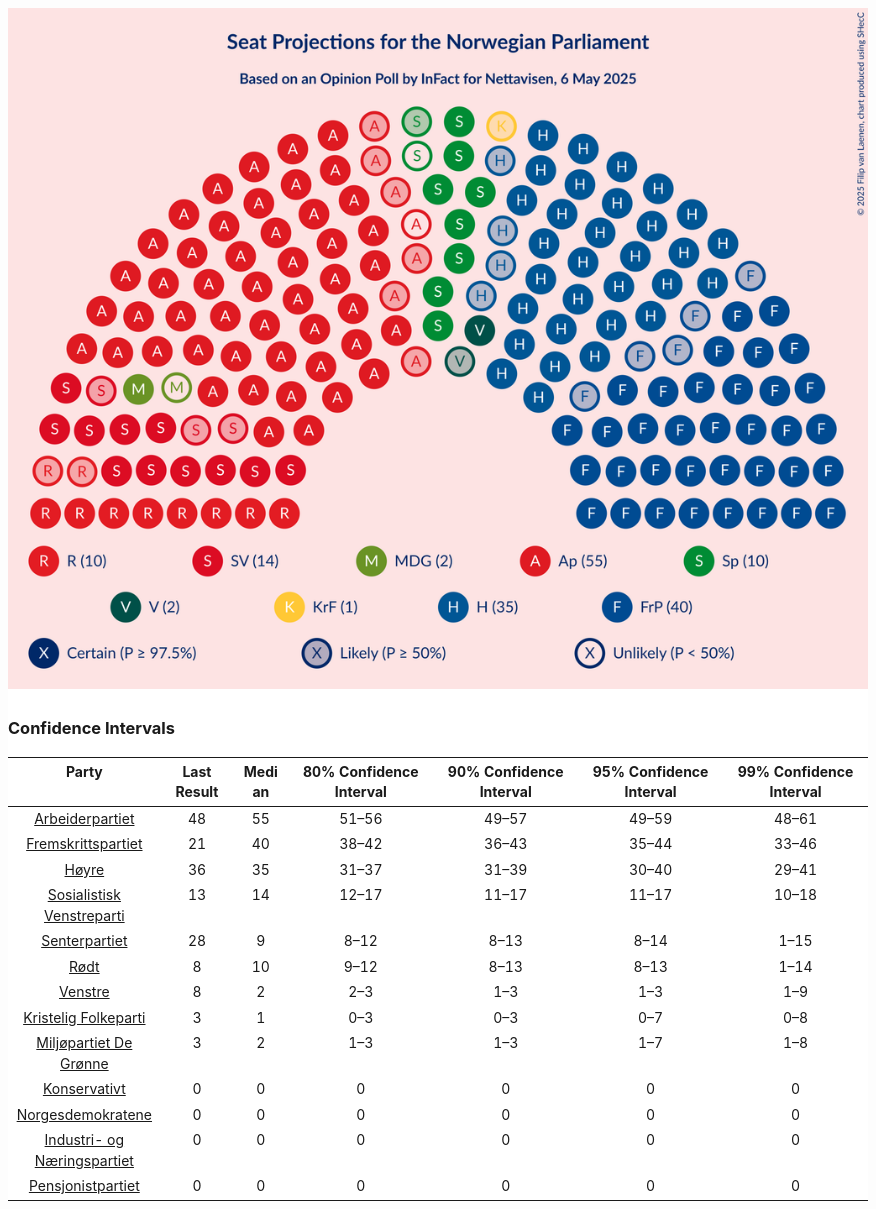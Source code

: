 ![Graph with seating plan not yet produced](2025-05-06-InFact-seating-plan.png "Seating Plan")

### Confidence Intervals

| Party | Last Result | Median | 80% Confidence Interval | 90% Confidence Interval | 95% Confidence Interval | 99% Confidence Interval |
|:-----:|:-----------:|:------:|:-----------------------:|:-----------------------:|:-----------------------:|:-----------------------:|
| <a href="#arbeiderpartiet">Arbeiderpartiet</a> | 48 | 55 | 51–56 |49–57 |49–59 |48–61 |
| <a href="#fremskrittspartiet">Fremskrittspartiet</a> | 21 | 40 | 38–42 |36–43 |35–44 |33–46 |
| <a href="#høyre">Høyre</a> | 36 | 35 | 31–37 |31–39 |30–40 |29–41 |
| <a href="#sosialistisk-venstreparti">Sosialistisk Venstreparti</a> | 13 | 14 | 12–17 |11–17 |11–17 |10–18 |
| <a href="#senterpartiet">Senterpartiet</a> | 28 | 9 | 8–12 |8–13 |8–14 |1–15 |
| <a href="#rødt">Rødt</a> | 8 | 10 | 9–12 |8–13 |8–13 |1–14 |
| <a href="#venstre">Venstre</a> | 8 | 2 | 2–3 |1–3 |1–3 |1–9 |
| <a href="#kristelig-folkeparti">Kristelig Folkeparti</a> | 3 | 1 | 0–3 |0–3 |0–7 |0–8 |
| <a href="#miljøpartiet-de-grønne">Miljøpartiet De Grønne</a> | 3 | 2 | 1–3 |1–3 |1–7 |1–8 |
| <a href="#konservativt">Konservativt</a> | 0 | 0 | 0 |0 |0 |0 |
| <a href="#norgesdemokratene">Norgesdemokratene</a> | 0 | 0 | 0 |0 |0 |0 |
| <a href="#industri--og-næringspartiet">Industri- og Næringspartiet</a> | 0 | 0 | 0 |0 |0 |0 |
| <a href="#pensjonistpartiet">Pensjonistpartiet</a> | 0 | 0 | 0 |0 |0 |0 |
